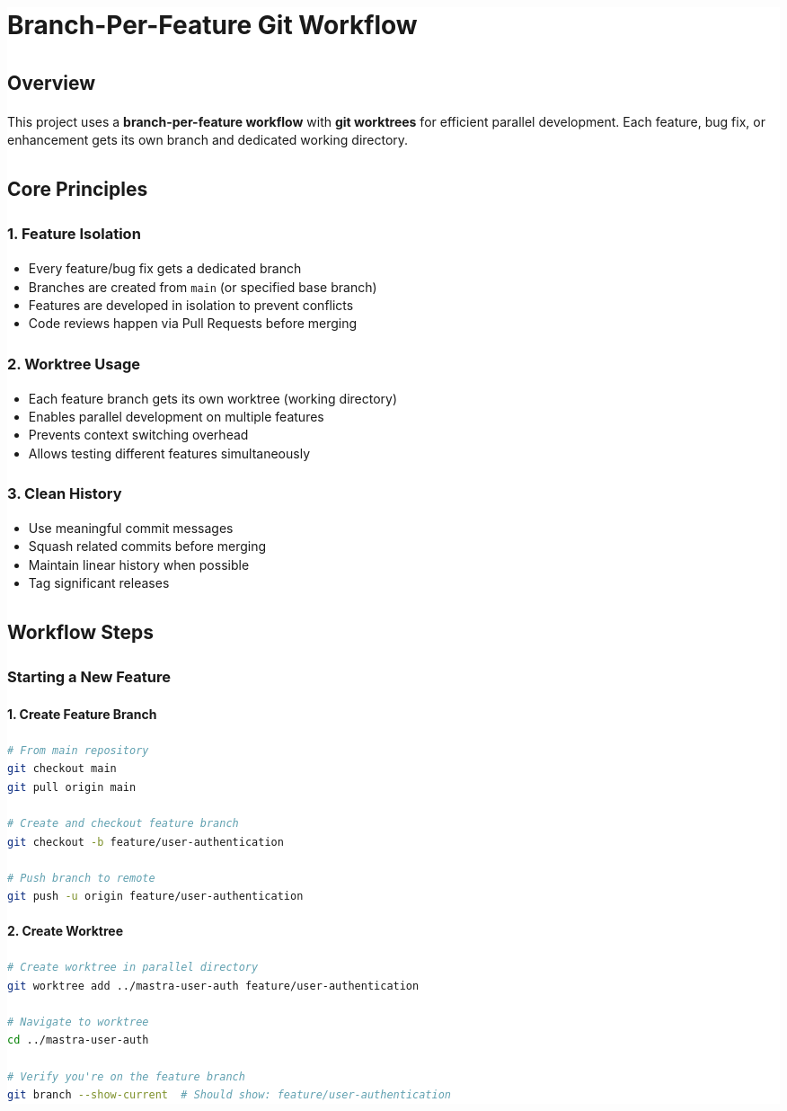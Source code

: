 # Branch-Per-Feature Git Workflow

## Overview

This project uses a **branch-per-feature workflow** with **git worktrees** for efficient parallel development. Each feature, bug fix, or enhancement gets its own branch and dedicated working directory.

## Core Principles

### 1. Feature Isolation
- Every feature/bug fix gets a dedicated branch
- Branches are created from `main` (or specified base branch)
- Features are developed in isolation to prevent conflicts
- Code reviews happen via Pull Requests before merging

### 2. Worktree Usage
- Each feature branch gets its own worktree (working directory)
- Enables parallel development on multiple features
- Prevents context switching overhead
- Allows testing different features simultaneously

### 3. Clean History
- Use meaningful commit messages
- Squash related commits before merging
- Maintain linear history when possible
- Tag significant releases

## Workflow Steps

### Starting a New Feature

#### 1. Create Feature Branch
```bash
# From main repository
git checkout main
git pull origin main

# Create and checkout feature branch
git checkout -b feature/user-authentication

# Push branch to remote
git push -u origin feature/user-authentication
```

#### 2. Create Worktree
```bash
# Create worktree in parallel directory
git worktree add ../mastra-user-auth feature/user-authentication

# Navigate to worktree
cd ../mastra-user-auth

# Verify you're on the feature branch
git branch --show-current  # Should show: feature/user-authentication
```
